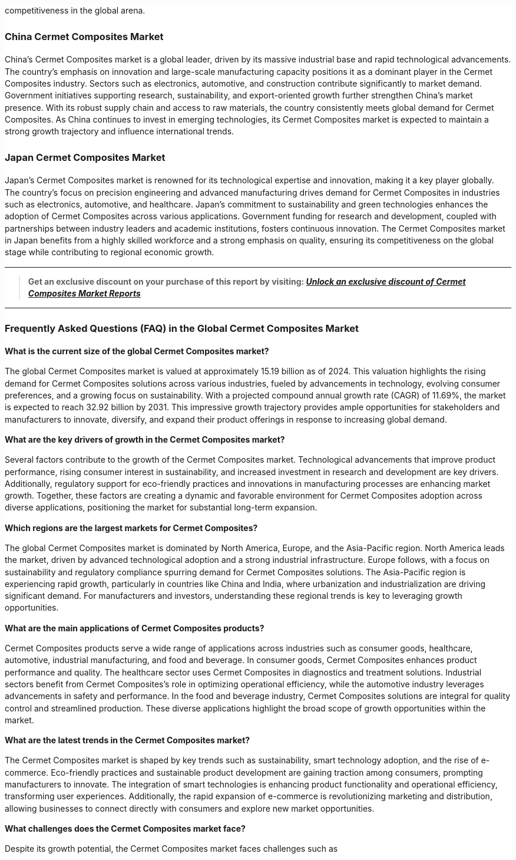 competitiveness in the global arena.</p><h3>China Cermet Composites Market</h3><p>China&rsquo;s Cermet Composites market is a global leader, driven by its massive industrial base and rapid technological advancements. The country&rsquo;s emphasis on innovation and large-scale manufacturing capacity positions it as a dominant player in the Cermet Composites industry. Sectors such as electronics, automotive, and construction contribute significantly to market demand. Government initiatives supporting research, sustainability, and export-oriented growth further strengthen China&rsquo;s market presence. With its robust supply chain and access to raw materials, the country consistently meets global demand for Cermet Composites. As China continues to invest in emerging technologies, its Cermet Composites market is expected to maintain a strong growth trajectory and influence international trends.</p><h3>Japan Cermet Composites Market</h3><p>Japan&rsquo;s Cermet Composites market is renowned for its technological expertise and innovation, making it a key player globally. The country&rsquo;s focus on precision engineering and advanced manufacturing drives demand for Cermet Composites in industries such as electronics, automotive, and healthcare. Japan&rsquo;s commitment to sustainability and green technologies enhances the adoption of Cermet Composites across various applications. Government funding for research and development, coupled with partnerships between industry leaders and academic institutions, fosters continuous innovation. The Cermet Composites market in Japan benefits from a highly skilled workforce and a strong emphasis on quality, ensuring its competitiveness on the global stage while contributing to regional economic growth.</p><hr /><blockquote><p><strong>Get an exclusive discount on your purchase of this report by visiting: <em><a href="://marketresearchpulse.com/ask-for-discount/65723?utm_source=Github&amp;utm_medium=019">Unlock an exclusive discount of Cermet Composites Market Reports</a></em>&nbsp;</strong></p></blockquote><hr /><h3>Frequently Asked Questions (FAQ) in the Global Cermet Composites Market</h3><p><strong>What is the current size of the global Cermet Composites market?</strong></p><p>The global Cermet Composites market is valued at approximately 15.19 billion as of 2024. This valuation highlights the rising demand for Cermet Composites solutions across various industries, fueled by advancements in technology, evolving consumer preferences, and a growing focus on sustainability. With a projected compound annual growth rate (CAGR) of 11.69%, the market is expected to reach 32.92 billion by 2031. This impressive growth trajectory provides ample opportunities for stakeholders and manufacturers to innovate, diversify, and expand their product offerings in response to increasing global demand.</p><p><strong>What are the key drivers of growth in the Cermet Composites market?</strong></p><p>Several factors contribute to the growth of the Cermet Composites market. Technological advancements that improve product performance, rising consumer interest in sustainability, and increased investment in research and development are key drivers. Additionally, regulatory support for eco-friendly practices and innovations in manufacturing processes are enhancing market growth. Together, these factors are creating a dynamic and favorable environment for Cermet Composites adoption across diverse applications, positioning the market for substantial long-term expansion.</p><p><strong>Which regions are the largest markets for Cermet Composites?</strong></p><p>The global Cermet Composites market is dominated by North America, Europe, and the Asia-Pacific region. North America leads the market, driven by advanced technological adoption and a strong industrial infrastructure. Europe follows, with a focus on sustainability and regulatory compliance spurring demand for Cermet Composites solutions. The Asia-Pacific region is experiencing rapid growth, particularly in countries like China and India, where urbanization and industrialization are driving significant demand. For manufacturers and investors, understanding these regional trends is key to leveraging growth opportunities.</p><p><strong>What are the main applications of Cermet Composites products?</strong></p><p>Cermet Composites products serve a wide range of applications across industries such as consumer goods, healthcare, automotive, industrial manufacturing, and food and beverage. In consumer goods, Cermet Composites enhances product performance and quality. The healthcare sector uses Cermet Composites in diagnostics and treatment solutions. Industrial sectors benefit from Cermet Composites&rsquo;s role in optimizing operational efficiency, while the automotive industry leverages advancements in safety and performance. In the food and beverage industry, Cermet Composites solutions are integral for quality control and streamlined production. These diverse applications highlight the broad scope of growth opportunities within the market.</p><p><strong>What are the latest trends in the Cermet Composites market?</strong></p><p>The Cermet Composites market is shaped by key trends such as sustainability, smart technology adoption, and the rise of e-commerce. Eco-friendly practices and sustainable product development are gaining traction among consumers, prompting manufacturers to innovate. The integration of smart technologies is enhancing product functionality and operational efficiency, transforming user experiences. Additionally, the rapid expansion of e-commerce is revolutionizing marketing and distribution, allowing businesses to connect directly with consumers and explore new market opportunities.</p><p><strong>What challenges does the Cermet Composites market face?</strong></p><p>Despite its growth potential, the Cermet Composites market faces challenges such as